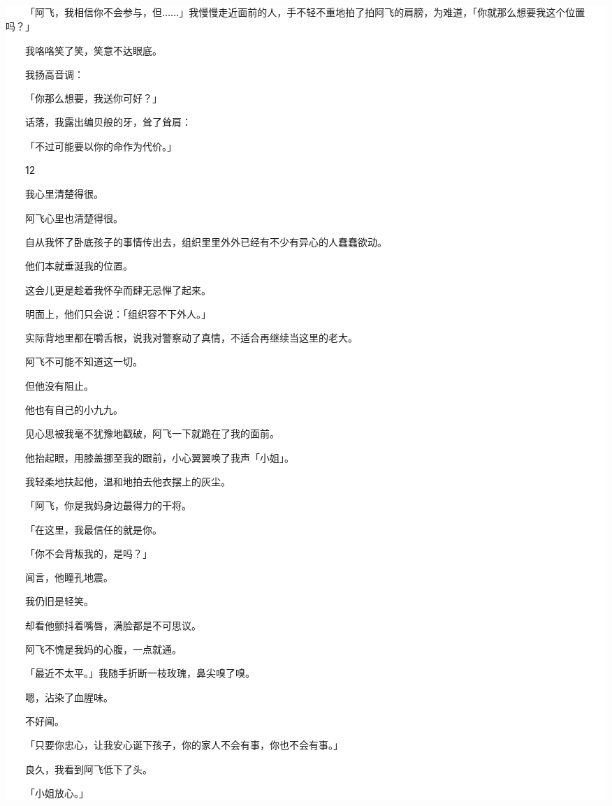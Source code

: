 &emsp;&emsp;「阿飞，我相信你不会参与，但……」我慢慢走近面前的人，手不轻不重地拍了拍阿飞的肩膀，为难道，「你就那么想要我这个位置吗？」  
  
&emsp;&emsp;我咯咯笑了笑，笑意不达眼底。  
  
&emsp;&emsp;我扬高音调：  
  
&emsp;&emsp;「你那么想要，我送你可好？」  
  
&emsp;&emsp;话落，我露出编贝般的牙，耸了耸肩：  
  
&emsp;&emsp;「不过可能要以你的命作为代价。」  
  
&emsp;&emsp;12  
  
&emsp;&emsp;我心里清楚得很。  
  
&emsp;&emsp;阿飞心里也清楚得很。  
  
&emsp;&emsp;自从我怀了卧底孩子的事情传出去，组织里里外外已经有不少有异心的人蠢蠢欲动。  
  
&emsp;&emsp;他们本就垂涎我的位置。  
  
&emsp;&emsp;这会儿更是趁着我怀孕而肆无忌惮了起来。  
  
&emsp;&emsp;明面上，他们只会说：「组织容不下外人。」  
  
&emsp;&emsp;实际背地里都在嚼舌根，说我对警察动了真情，不适合再继续当这里的老大。  
  
&emsp;&emsp;阿飞不可能不知道这一切。  
  
&emsp;&emsp;但他没有阻止。  
  
&emsp;&emsp;他也有自己的小九九。  
  
&emsp;&emsp;见心思被我毫不犹豫地戳破，阿飞一下就跪在了我的面前。  
  
&emsp;&emsp;他抬起眼，用膝盖挪至我的跟前，小心翼翼唤了我声「小姐」。  
  
&emsp;&emsp;我轻柔地扶起他，温和地拍去他衣摆上的灰尘。  
  
&emsp;&emsp;「阿飞，你是我妈身边最得力的干将。  
  
&emsp;&emsp;「在这里，我最信任的就是你。  
  
&emsp;&emsp;「你不会背叛我的，是吗？」  
  
&emsp;&emsp;闻言，他瞳孔地震。  
  
&emsp;&emsp;我仍旧是轻笑。  
  
&emsp;&emsp;却看他颤抖着嘴唇，满脸都是不可思议。  
  
&emsp;&emsp;阿飞不愧是我妈的心腹，一点就通。  
  
&emsp;&emsp;「最近不太平。」我随手折断一枝玫瑰，鼻尖嗅了嗅。  
  
&emsp;&emsp;嗯，沾染了血腥味。  
  
&emsp;&emsp;不好闻。  
  
&emsp;&emsp;「只要你忠心，让我安心诞下孩子，你的家人不会有事，你也不会有事。」  
  
&emsp;&emsp;良久，我看到阿飞低下了头。  
  
&emsp;&emsp;「小姐放心。」  
  